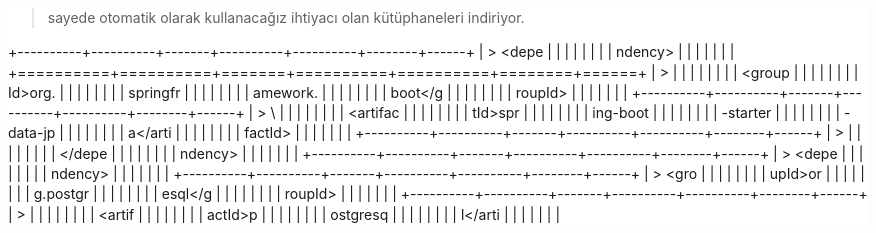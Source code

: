> sayede otomatik olarak kullanacağız ihtiyacı olan kütüphaneleri
> indiriyor.

+----------+----------+-------+----------+----------+--------+------+
| > \<depe |          |       |          |          |        |      |
| ndency\> |          |       |          |          |        |      |
+==========+==========+=======+==========+==========+========+======+
| >        |          |       |          |          |        |      |
|  \<group |          |       |          |          |        |      |
| Id\>org. |          |       |          |          |        |      |
| springfr |          |       |          |          |        |      |
| amework. |          |       |          |          |        |      |
| boot\</g |          |       |          |          |        |      |
| roupId\> |          |       |          |          |        |      |
+----------+----------+-------+----------+----------+--------+------+
| > \      |          |       |          |          |        |      |
| <artifac |          |       |          |          |        |      |
| tId\>spr |          |       |          |          |        |      |
| ing-boot |          |       |          |          |        |      |
| -starter |          |       |          |          |        |      |
| -data-jp |          |       |          |          |        |      |
| a\</arti |          |       |          |          |        |      |
| factId\> |          |       |          |          |        |      |
+----------+----------+-------+----------+----------+--------+------+
| >        |          |       |          |          |        |      |
|  \</depe |          |       |          |          |        |      |
| ndency\> |          |       |          |          |        |      |
+----------+----------+-------+----------+----------+--------+------+
| > \<depe |          |       |          |          |        |      |
| ndency\> |          |       |          |          |        |      |
+----------+----------+-------+----------+----------+--------+------+
| > \<gro  |          |       |          |          |        |      |
| upId\>or |          |       |          |          |        |      |
| g.postgr |          |       |          |          |        |      |
| esql\</g |          |       |          |          |        |      |
| roupId\> |          |       |          |          |        |      |
+----------+----------+-------+----------+----------+--------+------+
| >        |          |       |          |          |        |      |
|  \<artif |          |       |          |          |        |      |
| actId\>p |          |       |          |          |        |      |
| ostgresq |          |       |          |          |        |      |
| l\</arti |          |       |          |          |        |      |